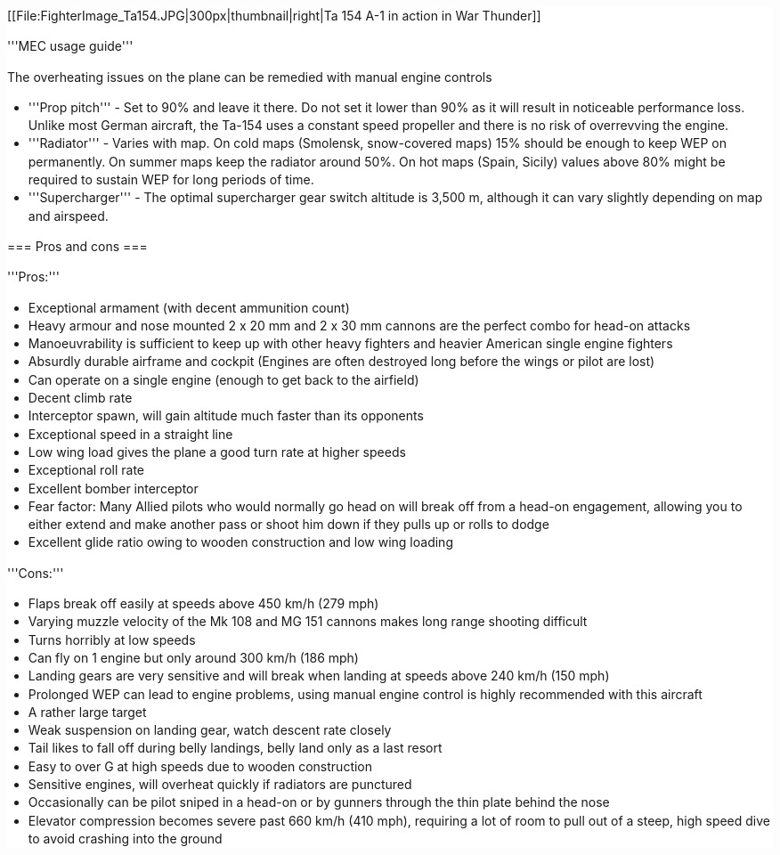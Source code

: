 [[File:FighterImage_Ta154.JPG|300px|thumbnail|right|Ta 154 A-1 in action in War Thunder]]

'''MEC usage guide'''

The overheating issues on the plane can be remedied with manual engine controls

* '''Prop pitch''' - Set to 90% and leave it there. Do not set it lower than 90% as it will result in noticeable performance loss. Unlike most German aircraft, the Ta-154 uses a constant speed propeller and there is no risk of overrevving the engine.
* '''Radiator''' - Varies with map. On cold maps (Smolensk, snow-covered maps) 15% should be enough to keep WEP on permanently. On summer maps keep the radiator around 50%. On hot maps (Spain, Sicily) values above 80% might be required to sustain WEP for long periods of time.
* '''Supercharger''' - The optimal supercharger gear switch altitude is 3,500 m, although it can vary slightly depending on map and airspeed.

=== Pros and cons ===


'''Pros:'''

* Exceptional armament (with decent ammunition count)
* Heavy armour and nose mounted 2 x 20 mm and 2 x 30 mm cannons are the perfect combo for head-on attacks
* Manoeuvrability is sufficient to keep up with other heavy fighters and heavier American single engine fighters
* Absurdly durable airframe and cockpit (Engines are often destroyed long before the wings or pilot are lost)
* Can operate on a single engine (enough to get back to the airfield)
* Decent climb rate
* Interceptor spawn, will gain altitude much faster than its opponents
* Exceptional speed in a straight line
* Low wing load gives the plane a good turn rate at higher speeds
* Exceptional roll rate
* Excellent bomber interceptor
* Fear factor: Many Allied pilots who would normally go head on will break off from a head-on engagement, allowing you to either extend and make another pass or shoot him down if they pulls up or rolls to dodge
* Excellent glide ratio owing to wooden construction and low wing loading

'''Cons:'''

* Flaps break off easily at speeds above 450 km/h (279 mph)
* Varying muzzle velocity of the Mk 108 and MG 151 cannons makes long range shooting difficult
* Turns horribly at low speeds
* Can fly on 1 engine but only around 300 km/h (186 mph)
* Landing gears are very sensitive and will break when landing at speeds above 240 km/h (150 mph)
* Prolonged WEP can lead to engine problems, using manual engine control is highly recommended with this aircraft
* A rather large target
* Weak suspension on landing gear, watch descent rate closely
* Tail likes to fall off during belly landings, belly land only as a last resort
* Easy to over G at high speeds due to wooden construction
* Sensitive engines, will overheat quickly if radiators are punctured
* Occasionally can be pilot sniped in a head-on or by gunners through the thin plate behind the nose
* Elevator compression becomes severe past 660 km/h (410 mph), requiring a lot of room to pull out of a steep, high speed dive to avoid crashing into the ground
